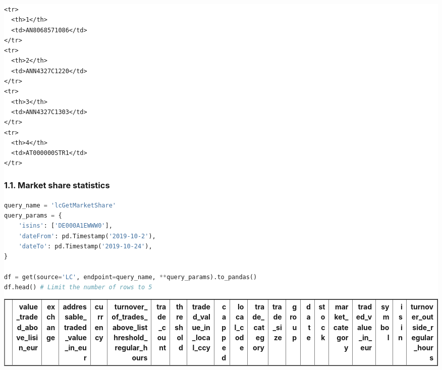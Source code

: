     <tr>
      <th>1</th>
      <td>AN8068571086</td>
    </tr>
    <tr>
      <th>2</th>
      <td>ANN4327C1220</td>
    </tr>
    <tr>
      <th>3</th>
      <td>ANN4327C1303</td>
    </tr>
    <tr>
      <th>4</th>
      <td>AT000000STR1</td>
    </tr>
  </tbody>
</table>
</div>



### 1.1. Market share statistics


```python
query_name = 'lcGetMarketShare'
query_params = {
    'isins': ['DE000A1EWWW0'],
    'dateFrom': pd.Timestamp('2019-10-2'),
    'dateTo': pd.Timestamp('2019-10-24'),
}

df = get(source='LC', endpoint=query_name, **query_params).to_pandas()
df.head() # Limit the number of rows to 5
```




<div>
<table border="1" class="dataframe">
  <thead>
    <tr style="text-align: right;">
      <th></th>
      <th>value_traded_above_lisin_eur</th>
      <th>exchange</th>
      <th>addressable_traded_value_in_eur</th>
      <th>currency</th>
      <th>turnover_of_trades_above_listhreshold_regular_hours</th>
      <th>trade_count</th>
      <th>threshold</th>
      <th>traded_value_in_local_ccy</th>
      <th>capped</th>
      <th>local_code</th>
      <th>trade_category</th>
      <th>trade_size</th>
      <th>group</th>
      <th>date</th>
      <th>stock</th>
      <th>market_category</th>
      <th>traded_value_in_eur</th>
      <th>symbol</th>
      <th>isin</th>
      <th>turnover_outside_regular_hours</th>
    </tr>
  </thead>

[www_lc]: https://liquidity-cockpit.com/#/app/home
[www_lc_doc]: https://liquidity-cockpit.com/#/app/methodology